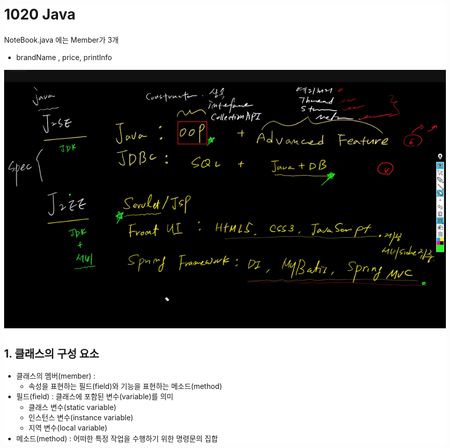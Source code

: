 # 1020 Java

NoteBook.java 에는 Member가 3개

* brandName , price, printInfo

![image-20211103173655915](md-images/1020/image-20211103173655915.png)



## 1. 클래스의 구성 요소

- 클래스의 멤버(member) : 
  - 속성을 표현하는 필드(field)와 기능을 표현하는 메소드(method)
- 필드(field) : 클래스에 포함된 변수(variable)를 의미
  - 클래스 변수(static variable)
  - 인스턴스 변수(instance variable)
  - 지역 변수(local variable)
- 메소드(method) : 어떠한 특정 작업을 수행하기 위한 명령문의 집합


